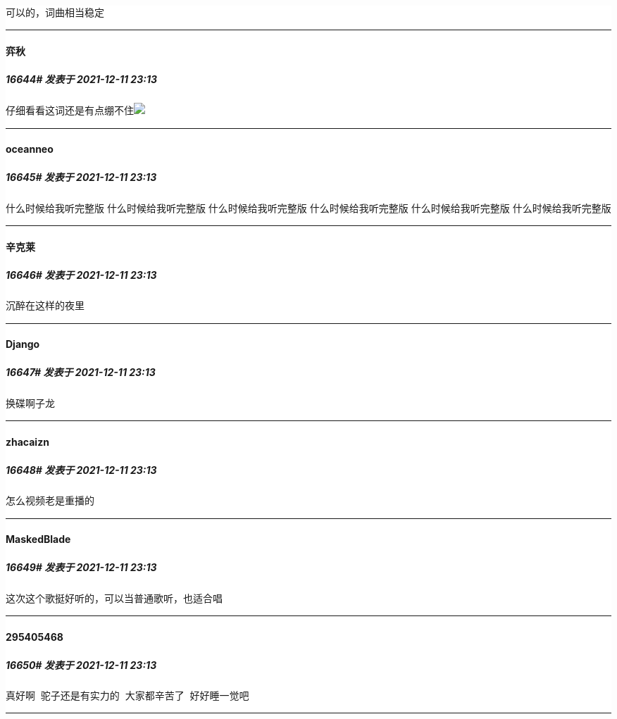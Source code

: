 可以的，词曲相当稳定

*****

####  弈秋  
##### 16644#       发表于 2021-12-11 23:13

仔细看看这词还是有点绷不住<img src="https://static.saraba1st.com/image/smiley/face2017/117.png" referrerpolicy="no-referrer">

*****

####  oceanneo  
##### 16645#       发表于 2021-12-11 23:13

什么时候给我听完整版 什么时候给我听完整版 什么时候给我听完整版 什么时候给我听完整版 什么时候给我听完整版 什么时候给我听完整版

*****

####  辛克莱  
##### 16646#       发表于 2021-12-11 23:13

沉醉在这样的夜里

*****

####  Django  
##### 16647#       发表于 2021-12-11 23:13

换碟啊子龙

*****

####  zhacaizn  
##### 16648#       发表于 2021-12-11 23:13

怎么视频老是重播的

*****

####  MaskedBlade  
##### 16649#       发表于 2021-12-11 23:13

这次这个歌挺好听的，可以当普通歌听，也适合唱

*****

####  295405468  
##### 16650#       发表于 2021-12-11 23:13

真好啊  驼子还是有实力的  大家都辛苦了  好好睡一觉吧



*****
